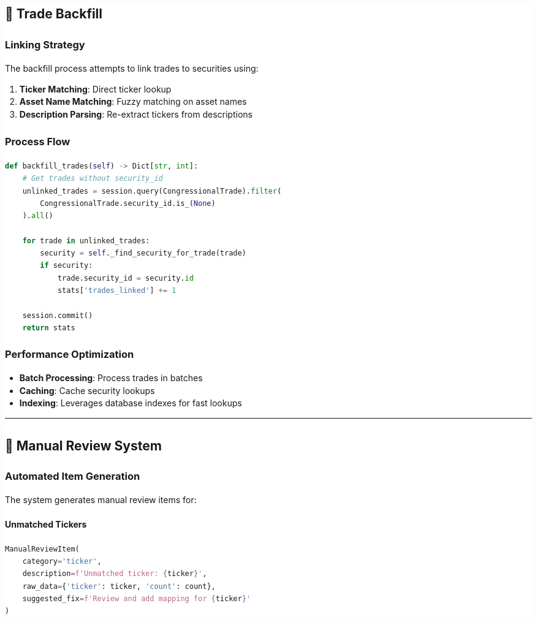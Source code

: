 
## 🔄 Trade Backfill

### Linking Strategy

The backfill process attempts to link trades to securities using:

1. **Ticker Matching**: Direct ticker lookup
2. **Asset Name Matching**: Fuzzy matching on asset names
3. **Description Parsing**: Re-extract tickers from descriptions

### Process Flow

```python
def backfill_trades(self) -> Dict[str, int]:
    # Get trades without security_id
    unlinked_trades = session.query(CongressionalTrade).filter(
        CongressionalTrade.security_id.is_(None)
    ).all()
    
    for trade in unlinked_trades:
        security = self._find_security_for_trade(trade)
        if security:
            trade.security_id = security.id
            stats['trades_linked'] += 1
    
    session.commit()
    return stats
```

### Performance Optimization

- **Batch Processing**: Process trades in batches
- **Caching**: Cache security lookups
- **Indexing**: Leverages database indexes for fast lookups

---

## 📝 Manual Review System

### Automated Item Generation

The system generates manual review items for:

#### Unmatched Tickers
```python
ManualReviewItem(
    category='ticker',
    description=f'Unmatched ticker: {ticker}',
    raw_data={'ticker': ticker, 'count': count},
    suggested_fix=f'Review and add mapping for {ticker}'
)
```
